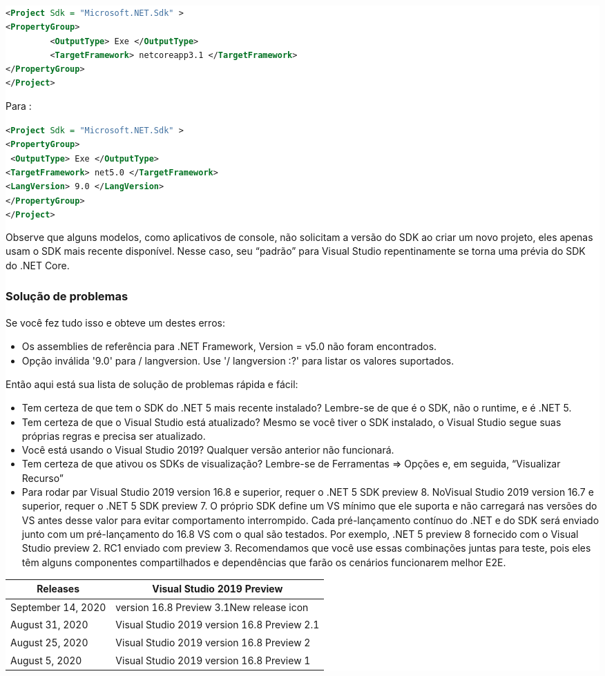 
```xml
<Project Sdk = "Microsoft.NET.Sdk" > 
<PropertyGroup>
  		 <OutputType> Exe </OutputType>
  		 <TargetFramework> netcoreapp3.1 </TargetFramework>
</PropertyGroup>
</Project>
```

Para :

```xml
<Project Sdk = "Microsoft.NET.Sdk" > 
<PropertyGroup>
 <OutputType> Exe </OutputType> 
<TargetFramework> net5.0 </TargetFramework> 
<LangVersion> 9.0 </LangVersion> 
</PropertyGroup> 
</Project>
```

Observe que alguns modelos, como aplicativos de console, não solicitam a versão do SDK ao criar um novo projeto, eles apenas usam o SDK mais recente disponível. Nesse caso, seu “padrão” para Visual Studio repentinamente se torna uma prévia do SDK do .NET Core. 

### Solução de problemas

Se você fez tudo isso e obteve um destes erros:
- Os assemblies de referência para .NET Framework, Version = v5.0 não foram encontrados. 
- Opção inválida '9.0' para / langversion. Use '/ langversion :?' para listar os valores suportados.

Então aqui está sua lista de solução de problemas rápida e fácil:
- Tem certeza de que tem o SDK do .NET 5 mais recente instalado? Lembre-se de que é o SDK, não o runtime, e é .NET 5.
- Tem certeza de que o Visual Studio está atualizado? Mesmo se você tiver o SDK instalado, o Visual Studio segue suas próprias regras e precisa ser atualizado.
- Você está usando o Visual Studio 2019? Qualquer versão anterior não funcionará.
- Tem certeza de que ativou os SDKs de visualização? Lembre-se de Ferramentas => Opções e, em seguida, “Visualizar Recurso”
- Para rodar par Visual Studio 2019 version 16.8 e superior, requer o .NET 5 SDK preview 8. NoVisual Studio 2019 version 16.7 e superior, requer o .NET 5 SDK preview 7. O próprio SDK define um VS mínimo que ele suporta e não carregará nas versões do VS antes desse valor para evitar comportamento interrompido. Cada pré-lançamento contínuo do .NET e do SDK será enviado junto com um pré-lançamento do 16.8 VS com o qual são testados. Por exemplo, .NET 5 preview 8 fornecido com o Visual Studio preview 2. RC1 enviado com preview 3. Recomendamos que você use essas combinações juntas para teste, pois eles têm alguns componentes compartilhados e dependências que farão os cenários funcionarem melhor E2E.

|     Releases              |     Visual   Studio 2019 Preview                   |
|---------------------------|----------------------------------------------------|
|     September 14, 2020    |     version 16.8 Preview 3.1New release icon       |
|     August 31, 2020       |     Visual Studio 2019 version 16.8 Preview 2.1    |
|     August 25, 2020       |     Visual Studio 2019 version 16.8 Preview 2      |
|     August 5, 2020        |     Visual Studio 2019 version 16.8 Preview 1      |
